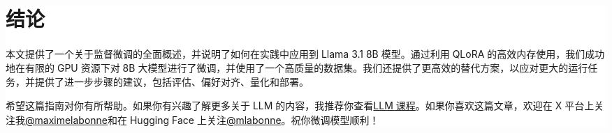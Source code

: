# 结论

本文提供了一个关于监督微调的全面概述，并说明了如何在实践中应用到 Llama 3.1 8B 模型。通过利用 QLoRA 的高效内存使用，我们成功地在有限的 GPU 资源下对 8B 大模型进行了微调，并使用了一个高质量的数据集。我们还提供了更高效的替代方案，以应对更大的运行任务，并提供了进一步步骤的建议，包括评估、偏好对齐、量化和部署。

希望这篇指南对你有所帮助。如果你有兴趣了解更多关于 LLM 的内容，我推荐你查看[LLM 课程](https://github.com/mlabonne/llm-course)。如果你喜欢这篇文章，欢迎在 X 平台上关注我[@maximelabonne](https://x.com/maximelabonne)和在 Hugging Face 上关注[@mlabonne](https://huggingface.co/mlabonne)。祝你微调模型顺利！
